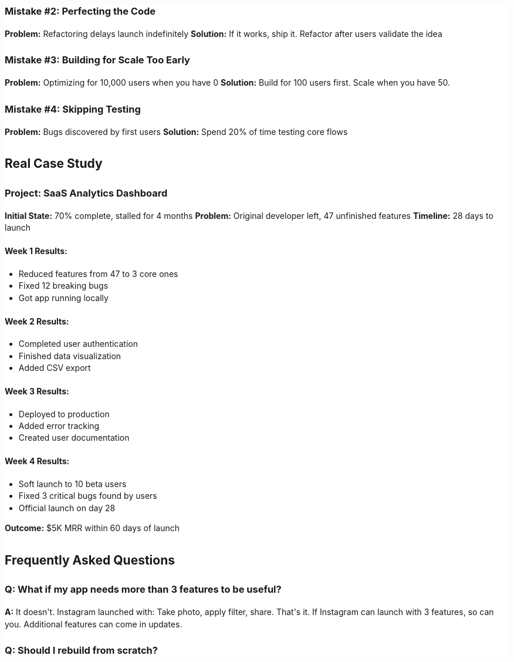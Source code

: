 ### Mistake #2: Perfecting the Code
**Problem:** Refactoring delays launch indefinitely
**Solution:** If it works, ship it. Refactor after users validate the idea

### Mistake #3: Building for Scale Too Early
**Problem:** Optimizing for 10,000 users when you have 0
**Solution:** Build for 100 users first. Scale when you have 50.

### Mistake #4: Skipping Testing
**Problem:** Bugs discovered by first users
**Solution:** Spend 20% of time testing core flows

## Real Case Study

### Project: SaaS Analytics Dashboard
**Initial State:** 70% complete, stalled for 4 months
**Problem:** Original developer left, 47 unfinished features
**Timeline:** 28 days to launch

#### Week 1 Results:
- Reduced features from 47 to 3 core ones
- Fixed 12 breaking bugs
- Got app running locally

#### Week 2 Results:
- Completed user authentication
- Finished data visualization
- Added CSV export

#### Week 3 Results:
- Deployed to production
- Added error tracking
- Created user documentation

#### Week 4 Results:
- Soft launch to 10 beta users
- Fixed 3 critical bugs found by users
- Official launch on day 28

**Outcome:** $5K MRR within 60 days of launch

## Frequently Asked Questions

### Q: What if my app needs more than 3 features to be useful?

**A:** It doesn't. Instagram launched with: Take photo, apply filter, share. That's it. If Instagram can launch with 3 features, so can you. Additional features can come in updates.

### Q: Should I rebuild from scratch?

